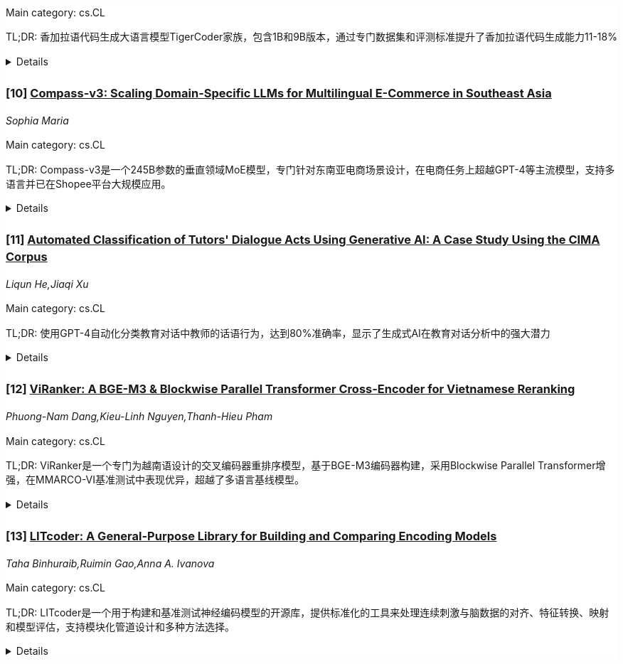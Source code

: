 Main category: cs.CL

TL;DR: 香加拉语代码生成大语言模型TigerCoder家族，包含1B和9B版本，通过专门数据集和评测标准提升了香加拉语代码生成能力11-18%


<details><summary>Details</summary></details>


### [10] [Compass-v3: Scaling Domain-Specific LLMs for Multilingual E-Commerce in Southeast Asia](https://arxiv.org/abs/2509.09121)
*Sophia Maria*

Main category: cs.CL

TL;DR: Compass-v3是一个245B参数的垂直领域MoE模型，专门针对东南亚电商场景设计，在电商任务上超越GPT-4等主流模型，支持多语言并已在Shopee平台大规模应用。


<details><summary>Details</summary></details>


### [11] [Automated Classification of Tutors' Dialogue Acts Using Generative AI: A Case Study Using the CIMA Corpus](https://arxiv.org/abs/2509.09125)
*Liqun He,Jiaqi Xu*

Main category: cs.CL

TL;DR: 使用GPT-4自动化分类教育对话中教师的话语行为，达到80%准确率，显示了生成式AI在教育对话分析中的强大潜力


<details><summary>Details</summary></details>


### [12] [ViRanker: A BGE-M3 & Blockwise Parallel Transformer Cross-Encoder for Vietnamese Reranking](https://arxiv.org/abs/2509.09131)
*Phuong-Nam Dang,Kieu-Linh Nguyen,Thanh-Hieu Pham*

Main category: cs.CL

TL;DR: ViRanker是一个专门为越南语设计的交叉编码器重排序模型，基于BGE-M3编码器构建，采用Blockwise Parallel Transformer增强，在MMARCO-VI基准测试中表现优异，超越了多语言基线模型。


<details><summary>Details</summary></details>


### [13] [LITcoder: A General-Purpose Library for Building and Comparing Encoding Models](https://arxiv.org/abs/2509.09152)
*Taha Binhuraib,Ruimin Gao,Anna A. Ivanova*

Main category: cs.CL

TL;DR: LITcoder是一个用于构建和基准测试神经编码模型的开源库，提供标准化的工具来处理连续刺激与脑数据的对齐、特征转换、映射和模型评估，支持模块化管道设计和多种方法选择。


<details><summary>Details</summary></details>

